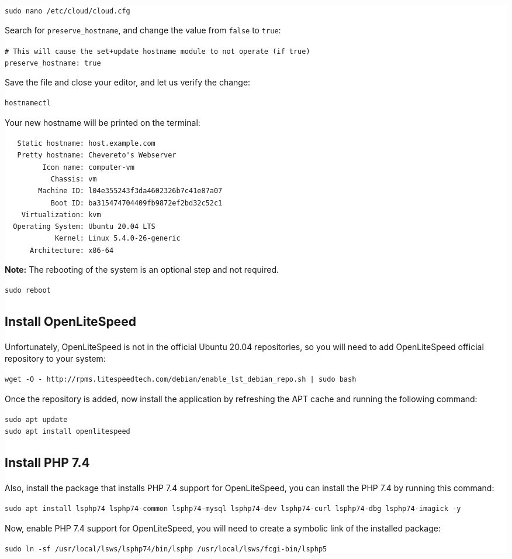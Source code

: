 ```
sudo nano /etc/cloud/cloud.cfg
```

Search for `preserve_hostname`, and change the value from `false` to `true`:

```
# This will cause the set+update hostname module to not operate (if true)
preserve_hostname: true
```
Save the file and close your editor, and let us verify the change:
```
hostnamectl
```
Your new hostname will be printed on the terminal:
```
   Static hostname: host.example.com
   Pretty hostname: Chevereto's Webserver
         Icon name: computer-vm
           Chassis: vm
        Machine ID: l04e355243f3da4602326b7c41e87a07
           Boot ID: ba315474704409fb9872ef2bd32c52c1
    Virtualization: kvm
  Operating System: Ubuntu 20.04 LTS
            Kernel: Linux 5.4.0-26-generic
      Architecture: x86-64
```
**Note:** The rebooting of the system is an optional step and not required.

```
sudo reboot
```
## Install OpenLiteSpeed
Unfortunately, OpenLiteSpeed is not in the official Ubuntu 20.04 repositories, so you will need to add OpenLiteSpeed official repository to your system:

```
wget -O - http://rpms.litespeedtech.com/debian/enable_lst_debian_repo.sh | sudo bash
```
Once the repository is added, now install the application by refreshing the APT cache and running the following command:

```
sudo apt update
sudo apt install openlitespeed
```

## Install PHP 7.4
Also, install the package that installs PHP 7.4 support for OpenLiteSpeed, you can install the PHP 7.4 by running this command:
```
sudo apt install lsphp74 lsphp74-common lsphp74-mysql lsphp74-dev lsphp74-curl lsphp74-dbg lsphp74-imagick -y
```
Now, enable PHP 7.4 support for OpenLiteSpeed, you will need to create a symbolic link of the installed package:
```
sudo ln -sf /usr/local/lsws/lsphp74/bin/lsphp /usr/local/lsws/fcgi-bin/lsphp5
```
